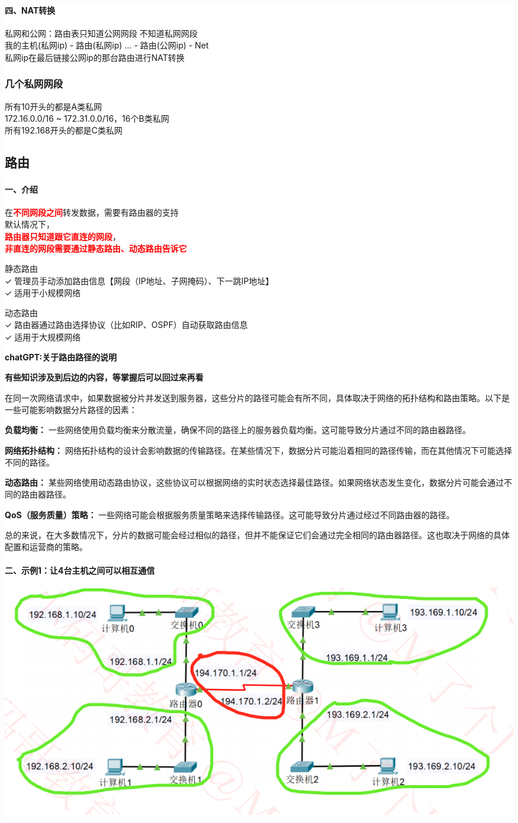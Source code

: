 
#### **四、NAT转换**
私网和公网：路由表只知道公网网段 不知道私网网段<br>
我的主机(私网ip)  -  路由(私网ip) … - 路由(公网ip) - Net<br>
私网ip在最后链接公网ip的那台路由进行NAT转换<br>

### **几个私网网段**
所有10开头的都是A类私网   
172.16.0.0/16 ~ 172.31.0.0/16，16个B类私网   
所有192.168开头的都是C类私网      


## <a id="content1"></a>路由

#### **一、介绍**

在<span style="color:red;font-weight:bold">不同网段之间</span>转发数据，需要有路由器的支持    
默认情况下，     
<span style="font-weight:bold;color:red">路由器只知道跟它直连的网段</span>，     
<span style="font-weight:bold;color:red">非直连的网段需要通过静态路由、动态路由告诉它</span>      

静态路由     
✓ 管理员手动添加路由信息【网段（IP地址、子网掩码）、下一跳IP地址】     
✓ 适用于小规模网络     

动态路由     
✓ 路由器通过路由选择协议（比如RIP、OSPF）自动获取路由信息     
✓ 适用于大规模网络     
 
**chatGPT:关于路由路径的说明**

**有些知识涉及到后边的内容，等掌握后可以回过来再看**

在同一次网络请求中，如果数据被分片并发送到服务器，这些分片的路径可能会有所不同，具体取决于网络的拓扑结构和路由策略。以下是一些可能影响数据分片路径的因素：

**负载均衡：** 一些网络使用负载均衡来分散流量，确保不同的路径上的服务器负载均衡。这可能导致分片通过不同的路由器路径。

**网络拓扑结构：** 网络拓扑结构的设计会影响数据的传输路径。在某些情况下，数据分片可能沿着相同的路径传输，而在其他情况下可能选择不同的路径。

**动态路由：** 某些网络使用动态路由协议，这些协议可以根据网络的实时状态选择最佳路径。如果网络状态发生变化，数据分片可能会通过不同的路由器路径。

**QoS（服务质量）策略：** 一些网络可能会根据服务质量策略来选择传输路径。这可能导致分片通过经过不同路由器的路径。

总的来说，在大多数情况下，分片的数据可能会经过相似的路径，但并不能保证它们会通过完全相同的路由器路径。这也取决于网络的具体配置和运营商的策略。


#### **二、示例1：让4台主机之间可以相互通信**

<img src="/images/Network/router1.png" alt="img">
